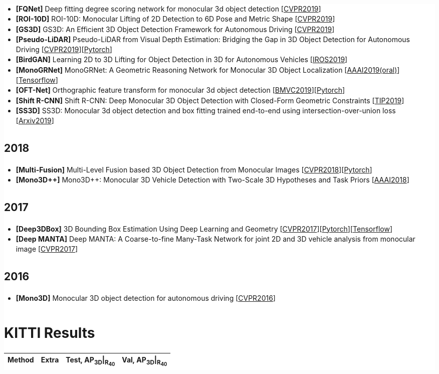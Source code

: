 - <a id="FQNet"></a>**[FQNet]** Deep fitting degree scoring network for monocular 3d object detection [[CVPR2019](https://arxiv.org/abs/1904.12681)]
- <a id="ROI-10D"></a>**[ROI-10D]** ROI-10D: Monocular Lifting of 2D Detection to 6D Pose and Metric Shape [[CVPR2019](https://arxiv.org/abs/1812.02781)]
- <a id="GS3D"></a>**[GS3D]** GS3D: An Efficient 3D Object Detection Framework for Autonomous Driving [[CVPR2019](https://openaccess.thecvf.com/content_CVPR_2019/html/Li_GS3D_An_Efficient_3D_Object_Detection_Framework_for_Autonomous_Driving_CVPR_2019_paper.html)]
- <a id="Pseudo-LiDAR"></a>**[Pseudo-LiDAR]** Pseudo-LiDAR from Visual Depth Estimation: Bridging the Gap in 3D Object Detection for Autonomous Driving [[CVPR2019](https://openaccess.thecvf.com/content_CVPR_2019/papers/Wang_Pseudo-LiDAR_From_Visual_Depth_Estimation_Bridging_the_Gap_in_3D_CVPR_2019_paper.pdf)][[Pytorch](https://github.com/mileyan/pseudo_lidar)]
- <a id="BirdGAN"></a>**[BirdGAN]** Learning 2D to 3D Lifting for Object Detection in 3D for Autonomous Vehicles [[IROS2019](https://arxiv.org/pdf/1904.08494.pdf)]
- <a id="MonoGRNet"></a>**[MonoGRNet]** MonoGRNet: A Geometric Reasoning Network for Monocular 3D Object Localization [[AAAI2019(oral)](https://arxiv.org/abs/1811.10247)][[Tensorflow](https://github.com/Zengyi-Qin/MonoGRNet)]
- <a id="OFT-Net"></a>**[OFT-Net]** Orthographic feature transform for monocular 3d object detection [[BMVC2019](https://bmvc2019.org/wp-content/uploads/papers/0328-paper.pdf)][[Pytorch](https://github.com/tom-roddick/oft)]
- <a id="Shift R-CNN"></a>**[Shift R-CNN]** Shift R-CNN: Deep Monocular 3D Object Detection with Closed-Form Geometric Constraints [[TIP2019](https://arxiv.org/abs/1905.09970)]
- <a id="SS3D"></a>**[SS3D]** SS3D: Monocular 3d object detection and box fitting trained end-to-end using intersection-over-union loss [[Arxiv2019](https://arxiv.org/abs/1906.08070)]

## 2018
- <a id="Multi-Fusion"></a>**[Multi-Fusion]** Multi-Level Fusion based 3D Object Detection from Monocular Images [[CVPR2018](https://openaccess.thecvf.com/content_cvpr_2018/papers/Xu_Multi-Level_Fusion_Based_CVPR_2018_paper.pdf)][[Pytorch](https://github.com/abbyxxn/maskrcnn-benchmark-3d)]
- <a id="Mono3D++"></a>**[Mono3D++]** Mono3D++: Monocular 3D Vehicle Detection with Two-Scale 3D Hypotheses and Task Priors [[AAAI2018](https://arxiv.org/abs/1901.03446)]

## 2017
- <a id="Deep3DBox"></a>**[Deep3DBox]** 3D Bounding Box Estimation Using Deep Learning and Geometry [[CVPR2017](https://arxiv.org/abs/1612.00496)][[Pytorch](https://github.com/skhadem/3D-BoundingBox)][[Tensorflow](https://github.com/smallcorgi/3D-Deepbox)]
- <a id="Deep MANTA"></a>**[Deep MANTA]** Deep MANTA: A Coarse-to-fine Many-Task Network for joint 2D and 3D vehicle analysis from monocular image [[CVPR2017](https://arxiv.org/abs/1703.07570)]

## 2016
- <a id="Mono3D"></a>**[Mono3D]** Monocular 3D object detection for autonomous driving [[CVPR2016](https://www.cs.toronto.edu/~urtasun/publications/chen_etal_cvpr16.pdf)]



# KITTI Results


<table class="tg" style="text-align:center">
<thead>
  <tr>
    <th class="tg-9wq8" rowspan="2">Method</th>
    <th class="tg-nrix" rowspan="2">Extra</th>
    <th class="tg-nrix" colspan="3">Test,      
    AP<sub>3D</sub>|<sub>R<sub>40</sub></th>
    <th class="tg-nrix" colspan="3">Val,      
    AP<sub>3D</sub>|<sub>R<sub>40</sub></th>
